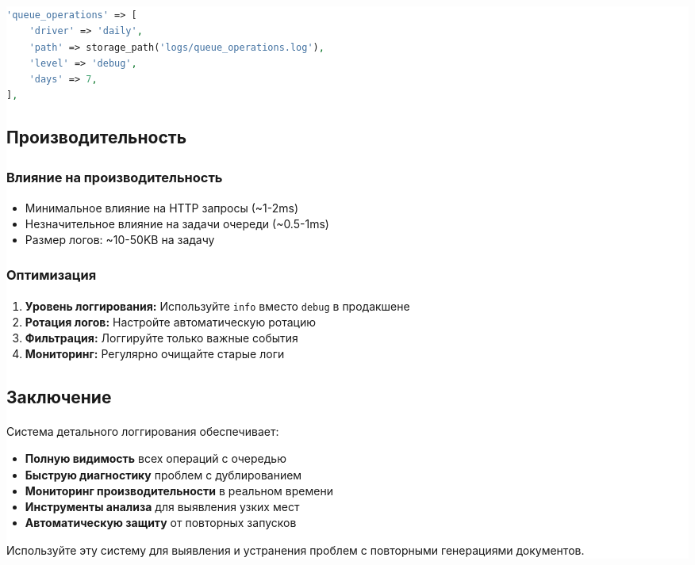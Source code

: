 ```php
'queue_operations' => [
    'driver' => 'daily',
    'path' => storage_path('logs/queue_operations.log'),
    'level' => 'debug',
    'days' => 7,
],
```

## Производительность

### Влияние на производительность

- Минимальное влияние на HTTP запросы (~1-2ms)
- Незначительное влияние на задачи очереди (~0.5-1ms)
- Размер логов: ~10-50KB на задачу

### Оптимизация

1. **Уровень логгирования:** Используйте `info` вместо `debug` в продакшене
2. **Ротация логов:** Настройте автоматическую ротацию
3. **Фильтрация:** Логгируйте только важные события
4. **Мониторинг:** Регулярно очищайте старые логи

## Заключение

Система детального логгирования обеспечивает:

- **Полную видимость** всех операций с очередью
- **Быструю диагностику** проблем с дублированием
- **Мониторинг производительности** в реальном времени
- **Инструменты анализа** для выявления узких мест
- **Автоматическую защиту** от повторных запусков

Используйте эту систему для выявления и устранения проблем с повторными генерациями документов. 